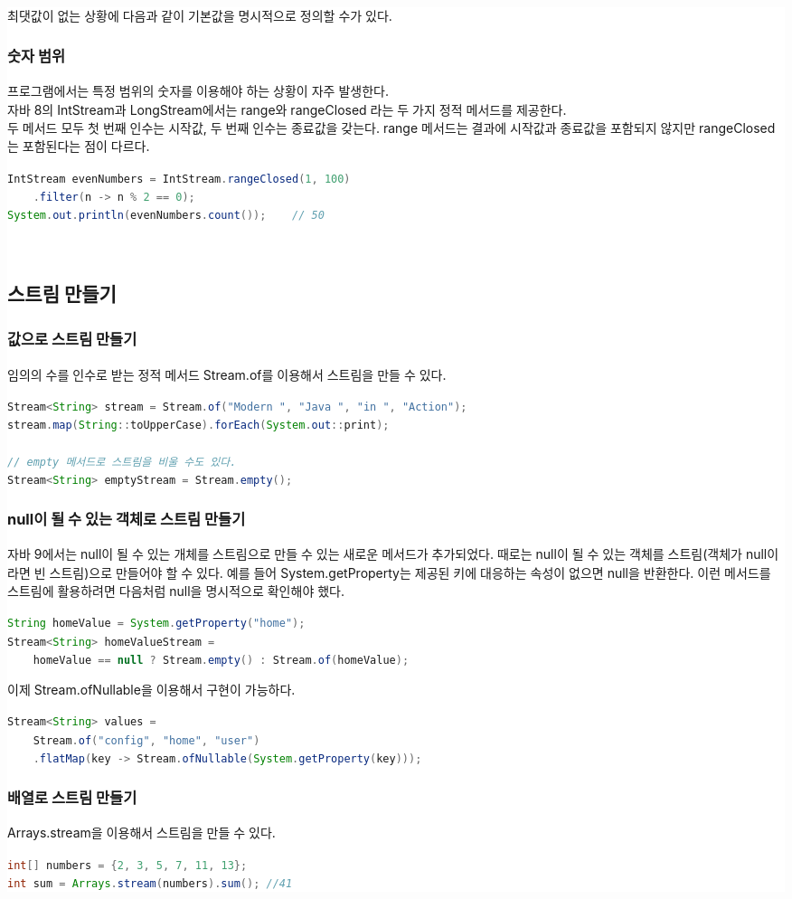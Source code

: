최댓값이 없는 상황에 다음과 같이 기본값을 명시적으로 정의할 수가 있다.  

### 숫자 범위

프로그램에서는 특정 범위의 숫자를 이용해야 하는 상황이 자주 발생한다.  
자바 8의 IntStream과 LongStream에서는 range와 rangeClosed 라는 두 가지 정적 메서드를 제공한다.  
두 메서드 모두 첫 번째 인수는 시작값, 두 번째 인수는 종료값을 갖는다. range 메서드는 결과에 시작값과 종료값을 포함되지 않지만 rangeClosed는 포함된다는 점이 다르다.  

```java
IntStream evenNumbers = IntStream.rangeClosed(1, 100)
    .filter(n -> n % 2 == 0);
System.out.println(evenNumbers.count());	// 50
```

<br/>

## 스트림 만들기

### 값으로 스트림 만들기

임의의 수를 인수로 받는 정적 메서드 Stream.of를 이용해서 스트림을 만들 수 있다.  

```java
Stream<String> stream = Stream.of("Modern ", "Java ", "in ", "Action");
stream.map(String::toUpperCase).forEach(System.out::print);

// empty 메서드로 스트림을 비울 수도 있다.
Stream<String> emptyStream = Stream.empty();
```

### null이 될 수 있는 객체로 스트림 만들기

자바 9에서는 null이 될 수 있는 개체를 스트림으로 만들 수 있는 새로운 메서드가 추가되었다. 때로는 null이 될 수 있는 객체를 스트림(객체가 null이라면 빈 스트림)으로 만들어야 할 수 있다. 예를 들어 System.getProperty는 제공된 키에 대응하는 속성이 없으면 null을 반환한다. 이런 메서드를 스트림에 활용하려면 다음처럼 null을 명시적으로 확인해야 했다.  

```java
String homeValue = System.getProperty("home");
Stream<String> homeValueStream = 
    homeValue == null ? Stream.empty() : Stream.of(homeValue);
```

이제 Stream.ofNullable을 이용해서 구현이 가능하다.  

```java
Stream<String> values =
    Stream.of("config", "home", "user")
    .flatMap(key -> Stream.ofNullable(System.getProperty(key)));
```

### 배열로 스트림 만들기

Arrays.stream을 이용해서 스트림을 만들 수 있다.  

```java
int[] numbers = {2, 3, 5, 7, 11, 13};
int sum = Arrays.stream(numbers).sum();	//41
```
